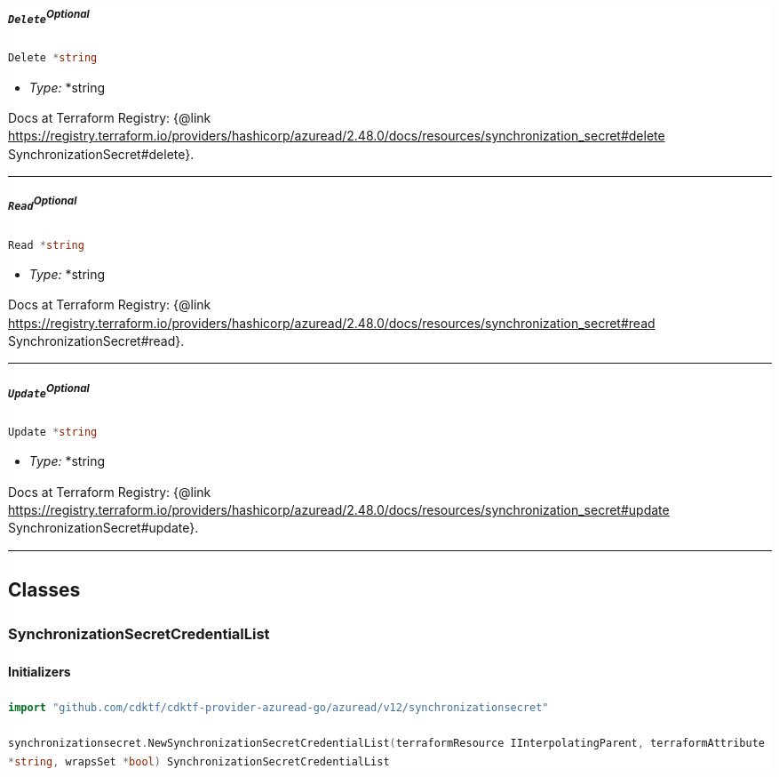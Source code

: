 ##### `Delete`<sup>Optional</sup> <a name="Delete" id="@cdktf/provider-azuread.synchronizationSecret.SynchronizationSecretTimeouts.property.delete"></a>

```go
Delete *string
```

- *Type:* *string

Docs at Terraform Registry: {@link https://registry.terraform.io/providers/hashicorp/azuread/2.48.0/docs/resources/synchronization_secret#delete SynchronizationSecret#delete}.

---

##### `Read`<sup>Optional</sup> <a name="Read" id="@cdktf/provider-azuread.synchronizationSecret.SynchronizationSecretTimeouts.property.read"></a>

```go
Read *string
```

- *Type:* *string

Docs at Terraform Registry: {@link https://registry.terraform.io/providers/hashicorp/azuread/2.48.0/docs/resources/synchronization_secret#read SynchronizationSecret#read}.

---

##### `Update`<sup>Optional</sup> <a name="Update" id="@cdktf/provider-azuread.synchronizationSecret.SynchronizationSecretTimeouts.property.update"></a>

```go
Update *string
```

- *Type:* *string

Docs at Terraform Registry: {@link https://registry.terraform.io/providers/hashicorp/azuread/2.48.0/docs/resources/synchronization_secret#update SynchronizationSecret#update}.

---

## Classes <a name="Classes" id="Classes"></a>

### SynchronizationSecretCredentialList <a name="SynchronizationSecretCredentialList" id="@cdktf/provider-azuread.synchronizationSecret.SynchronizationSecretCredentialList"></a>

#### Initializers <a name="Initializers" id="@cdktf/provider-azuread.synchronizationSecret.SynchronizationSecretCredentialList.Initializer"></a>

```go
import "github.com/cdktf/cdktf-provider-azuread-go/azuread/v12/synchronizationsecret"

synchronizationsecret.NewSynchronizationSecretCredentialList(terraformResource IInterpolatingParent, terraformAttribute *string, wrapsSet *bool) SynchronizationSecretCredentialList
```
